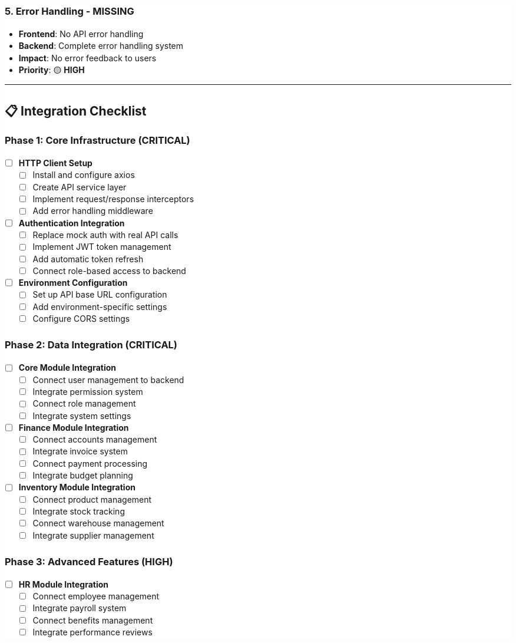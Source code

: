 ### **5. Error Handling - MISSING**
- **Frontend**: No API error handling
- **Backend**: Complete error handling system
- **Impact**: No error feedback to users
- **Priority**: 🟡 **HIGH**

---

## 📋 **Integration Checklist**

### **Phase 1: Core Infrastructure (CRITICAL)**
- [ ] **HTTP Client Setup**
  - [ ] Install and configure axios
  - [ ] Create API service layer
  - [ ] Implement request/response interceptors
  - [ ] Add error handling middleware

- [ ] **Authentication Integration**
  - [ ] Replace mock auth with real API calls
  - [ ] Implement JWT token management
  - [ ] Add automatic token refresh
  - [ ] Connect role-based access to backend

- [ ] **Environment Configuration**
  - [ ] Set up API base URL configuration
  - [ ] Add environment-specific settings
  - [ ] Configure CORS settings

### **Phase 2: Data Integration (CRITICAL)**
- [ ] **Core Module Integration**
  - [ ] Connect user management to backend
  - [ ] Integrate permission system
  - [ ] Connect role management
  - [ ] Integrate system settings

- [ ] **Finance Module Integration**
  - [ ] Connect accounts management
  - [ ] Integrate invoice system
  - [ ] Connect payment processing
  - [ ] Integrate budget planning

- [ ] **Inventory Module Integration**
  - [ ] Connect product management
  - [ ] Integrate stock tracking
  - [ ] Connect warehouse management
  - [ ] Integrate supplier management

### **Phase 3: Advanced Features (HIGH)**
- [ ] **HR Module Integration**
  - [ ] Connect employee management
  - [ ] Integrate payroll system
  - [ ] Connect benefits management
  - [ ] Integrate performance reviews
